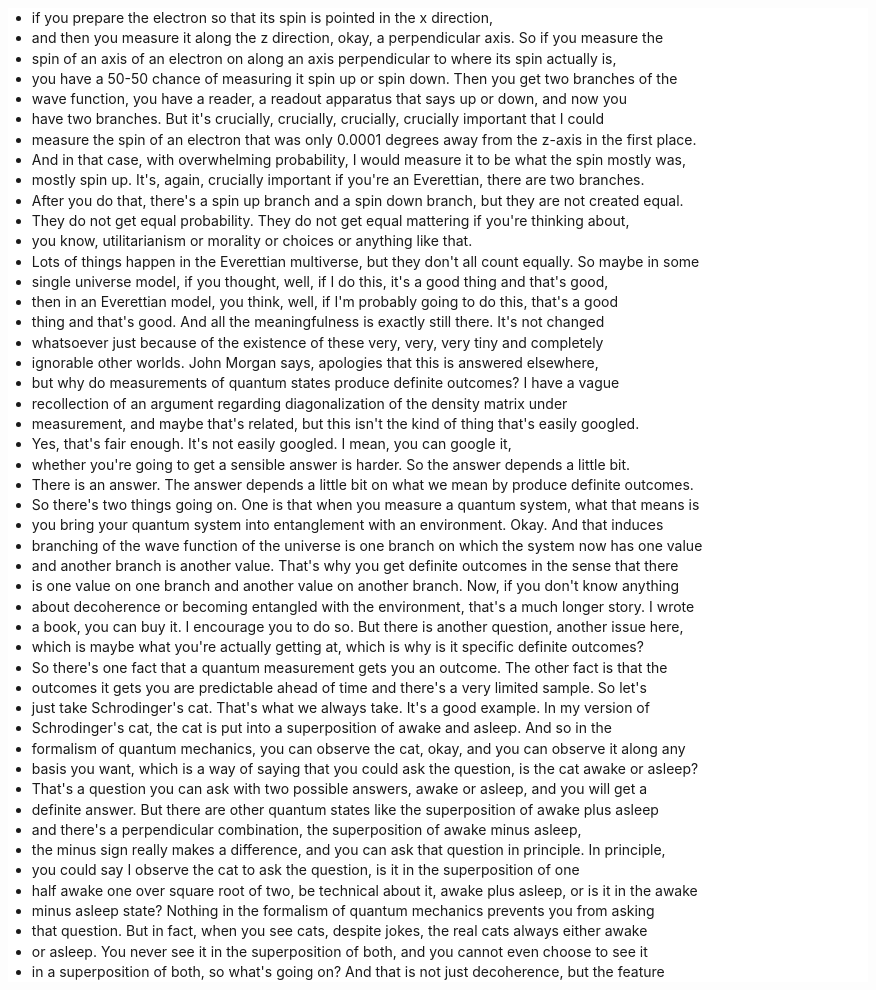*  if you prepare the electron so that its spin is pointed in the x direction,
*  and then you measure it along the z direction, okay, a perpendicular axis. So if you measure the
*  spin of an axis of an electron on along an axis perpendicular to where its spin actually is,
*  you have a 50-50 chance of measuring it spin up or spin down. Then you get two branches of the
*  wave function, you have a reader, a readout apparatus that says up or down, and now you
*  have two branches. But it's crucially, crucially, crucially, crucially important that I could
*  measure the spin of an electron that was only 0.0001 degrees away from the z-axis in the first place.
*  And in that case, with overwhelming probability, I would measure it to be what the spin mostly was,
*  mostly spin up. It's, again, crucially important if you're an Everettian, there are two branches.
*  After you do that, there's a spin up branch and a spin down branch, but they are not created equal.
*  They do not get equal probability. They do not get equal mattering if you're thinking about,
*  you know, utilitarianism or morality or choices or anything like that.
*  Lots of things happen in the Everettian multiverse, but they don't all count equally. So maybe in some
*  single universe model, if you thought, well, if I do this, it's a good thing and that's good,
*  then in an Everettian model, you think, well, if I'm probably going to do this, that's a good
*  thing and that's good. And all the meaningfulness is exactly still there. It's not changed
*  whatsoever just because of the existence of these very, very, very tiny and completely
*  ignorable other worlds. John Morgan says, apologies that this is answered elsewhere,
*  but why do measurements of quantum states produce definite outcomes? I have a vague
*  recollection of an argument regarding diagonalization of the density matrix under
*  measurement, and maybe that's related, but this isn't the kind of thing that's easily googled.
*  Yes, that's fair enough. It's not easily googled. I mean, you can google it,
*  whether you're going to get a sensible answer is harder. So the answer depends a little bit.
*  There is an answer. The answer depends a little bit on what we mean by produce definite outcomes.
*  So there's two things going on. One is that when you measure a quantum system, what that means is
*  you bring your quantum system into entanglement with an environment. Okay. And that induces
*  branching of the wave function of the universe is one branch on which the system now has one value
*  and another branch is another value. That's why you get definite outcomes in the sense that there
*  is one value on one branch and another value on another branch. Now, if you don't know anything
*  about decoherence or becoming entangled with the environment, that's a much longer story. I wrote
*  a book, you can buy it. I encourage you to do so. But there is another question, another issue here,
*  which is maybe what you're actually getting at, which is why is it specific definite outcomes?
*  So there's one fact that a quantum measurement gets you an outcome. The other fact is that the
*  outcomes it gets you are predictable ahead of time and there's a very limited sample. So let's
*  just take Schrodinger's cat. That's what we always take. It's a good example. In my version of
*  Schrodinger's cat, the cat is put into a superposition of awake and asleep. And so in the
*  formalism of quantum mechanics, you can observe the cat, okay, and you can observe it along any
*  basis you want, which is a way of saying that you could ask the question, is the cat awake or asleep?
*  That's a question you can ask with two possible answers, awake or asleep, and you will get a
*  definite answer. But there are other quantum states like the superposition of awake plus asleep
*  and there's a perpendicular combination, the superposition of awake minus asleep,
*  the minus sign really makes a difference, and you can ask that question in principle. In principle,
*  you could say I observe the cat to ask the question, is it in the superposition of one
*  half awake one over square root of two, be technical about it, awake plus asleep, or is it in the awake
*  minus asleep state? Nothing in the formalism of quantum mechanics prevents you from asking
*  that question. But in fact, when you see cats, despite jokes, the real cats always either awake
*  or asleep. You never see it in the superposition of both, and you cannot even choose to see it
*  in a superposition of both, so what's going on? And that is not just decoherence, but the feature